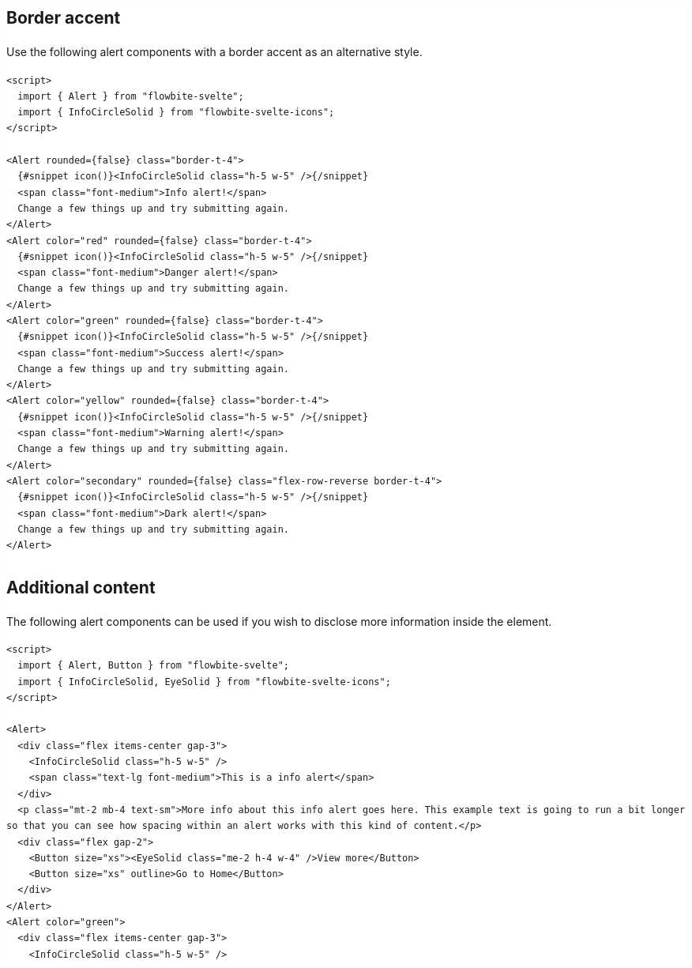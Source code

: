 ## Border accent

Use the following alert components with a border accent as an alternative style.

```svelte
<script>
  import { Alert } from "flowbite-svelte";
  import { InfoCircleSolid } from "flowbite-svelte-icons";
</script>

<Alert rounded={false} class="border-t-4">
  {#snippet icon()}<InfoCircleSolid class="h-5 w-5" />{/snippet}
  <span class="font-medium">Info alert!</span>
  Change a few things up and try submitting again.
</Alert>
<Alert color="red" rounded={false} class="border-t-4">
  {#snippet icon()}<InfoCircleSolid class="h-5 w-5" />{/snippet}
  <span class="font-medium">Danger alert!</span>
  Change a few things up and try submitting again.
</Alert>
<Alert color="green" rounded={false} class="border-t-4">
  {#snippet icon()}<InfoCircleSolid class="h-5 w-5" />{/snippet}
  <span class="font-medium">Success alert!</span>
  Change a few things up and try submitting again.
</Alert>
<Alert color="yellow" rounded={false} class="border-t-4">
  {#snippet icon()}<InfoCircleSolid class="h-5 w-5" />{/snippet}
  <span class="font-medium">Warning alert!</span>
  Change a few things up and try submitting again.
</Alert>
<Alert color="secondary" rounded={false} class="flex-row-reverse border-t-4">
  {#snippet icon()}<InfoCircleSolid class="h-5 w-5" />{/snippet}
  <span class="font-medium">Dark alert!</span>
  Change a few things up and try submitting again.
</Alert>
```

## Additional content

The following alert components can be used if you wish to disclose more information inside the element.

```svelte
<script>
  import { Alert, Button } from "flowbite-svelte";
  import { InfoCircleSolid, EyeSolid } from "flowbite-svelte-icons";
</script>

<Alert>
  <div class="flex items-center gap-3">
    <InfoCircleSolid class="h-5 w-5" />
    <span class="text-lg font-medium">This is a info alert</span>
  </div>
  <p class="mt-2 mb-4 text-sm">More info about this info alert goes here. This example text is going to run a bit longer so that you can see how spacing within an alert works with this kind of content.</p>
  <div class="flex gap-2">
    <Button size="xs"><EyeSolid class="me-2 h-4 w-4" />View more</Button>
    <Button size="xs" outline>Go to Home</Button>
  </div>
</Alert>
<Alert color="green">
  <div class="flex items-center gap-3">
    <InfoCircleSolid class="h-5 w-5" />
```